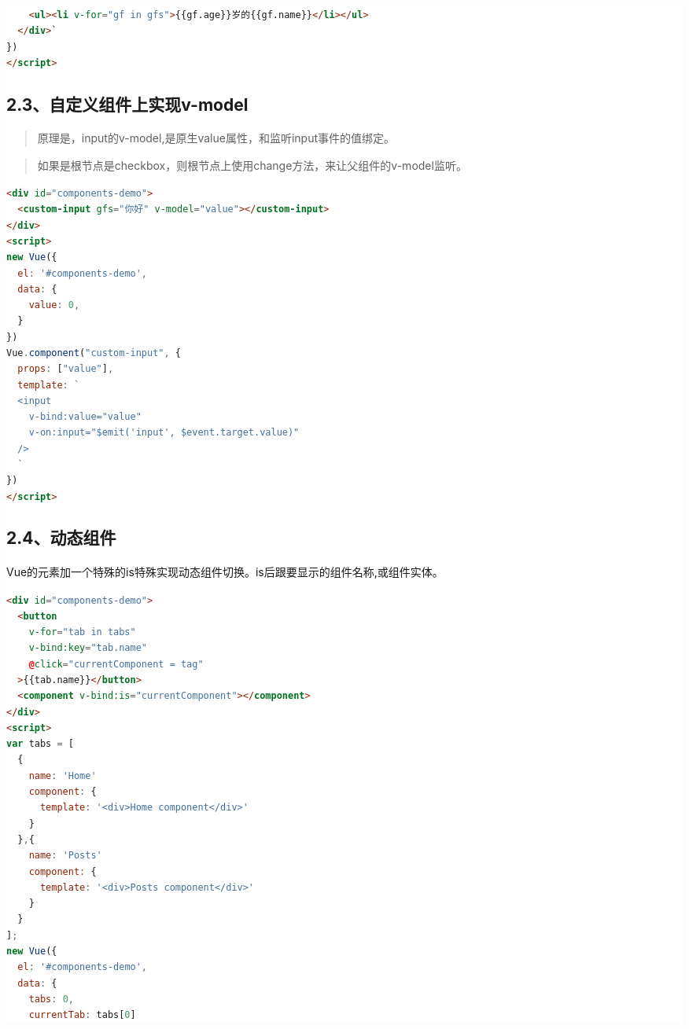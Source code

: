 ```html
    <ul><li v-for="gf in gfs">{{gf.age}}岁的{{gf.name}}</li></ul>
  </div>`
})
</script>
```
## 2.3、自定义组件上实现v-model
>原理是，input的v-model,是原生value属性，和监听input事件的值绑定。

>如果是根节点是checkbox，则根节点上使用change方法，来让父组件的v-model监听。
```html
<div id="components-demo">
  <custom-input gfs="你好" v-model="value"></custom-input>
</div>
<script>
new Vue({
  el: '#components-demo',
  data: {
    value: 0,
  }
})
Vue.component("custom-input", {
  props: ["value"],
  template: `
  <input 
    v-bind:value="value"
    v-on:input="$emit('input', $event.target.value)"
  />
  `
})
</script>
```
## 2.4、动态组件
Vue的<component>元素加一个特殊的is特殊实现动态组件切换。is后跟要显示的组件名称,或组件实体。
>
```html
<div id="components-demo">
  <button
    v-for="tab in tabs"
    v-bind:key="tab.name"
    @click="currentComponent = tag"
  >{{tab.name}}</button>
  <component v-bind:is="currentComponent"></component>
</div>
<script>
var tabs = [
  {
    name: 'Home'
    component: {
      template: '<div>Home component</div>'
    }
  },{
    name: 'Posts'
    component: {
      template: '<div>Posts component</div>'
    }
  }
];
new Vue({
  el: '#components-demo',
  data: {
    tabs: 0,
    currentTab: tabs[0]
```
